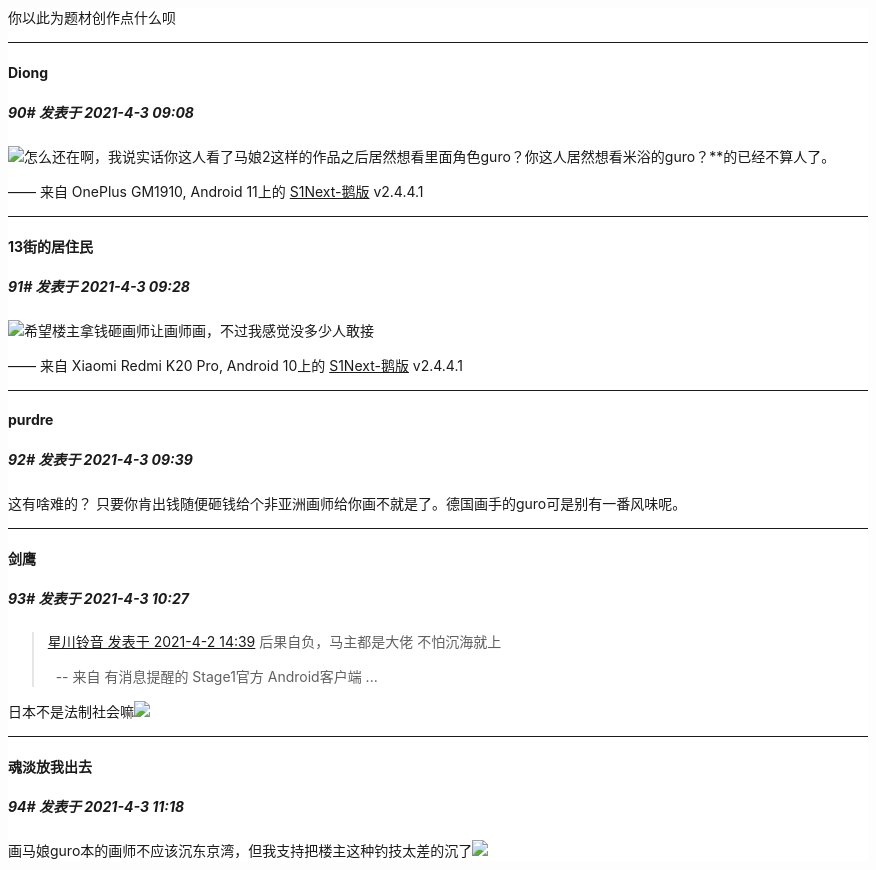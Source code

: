 你以此为题材创作点什么呗


*****

####  Diong  
##### 90#       发表于 2021-4-3 09:08


<img src="https://static.saraba1st.com/image/smiley/face2017/003.png" referrerpolicy="no-referrer">怎么还在啊，我说实话你这人看了马娘2这样的作品之后居然想看里面角色guro？你这人居然想看米浴的guro？**的已经不算人了。

—— 来自 OnePlus GM1910, Android 11上的 [S1Next-鹅版](https://github.com/ykrank/S1-Next/releases) v2.4.4.1


*****

####  13街的居住民  
##### 91#       发表于 2021-4-3 09:28


<img src="https://static.saraba1st.com/image/smiley/face2017/032.png" referrerpolicy="no-referrer">希望楼主拿钱砸画师让画师画，不过我感觉没多少人敢接

—— 来自 Xiaomi Redmi K20 Pro, Android 10上的 [S1Next-鹅版](https://github.com/ykrank/S1-Next/releases) v2.4.4.1


*****

####  purdre  
##### 92#       发表于 2021-4-3 09:39


这有啥难的？ 只要你肯出钱随便砸钱给个非亚洲画师给你画不就是了。德国画手的guro可是别有一番风味呢。


*****

####  剑鹰  
##### 93#       发表于 2021-4-3 10:27


<blockquote><a href="httphttps://bbs.saraba1st.com/2b/forum.php?mod=redirect&amp;goto=findpost&amp;pid=50810929&amp;ptid=1996760" target="_blank">星川铃音 发表于 2021-4-2 14:39</a>
后果自负，马主都是大佬 不怕沉海就上

  -- 来自 有消息提醒的 Stage1官方 Android客户端 ...</blockquote>
日本不是法制社会嘛<img src="https://static.saraba1st.com/image/smiley/face2017/037.png" referrerpolicy="no-referrer">


*****

####  魂淡放我出去  
##### 94#       发表于 2021-4-3 11:18


画马娘guro本的画师不应该沉东京湾，但我支持把楼主这种钓技太差的沉了<img src="https://static.saraba1st.com/image/smiley/face2017/031.png" referrerpolicy="no-referrer">
